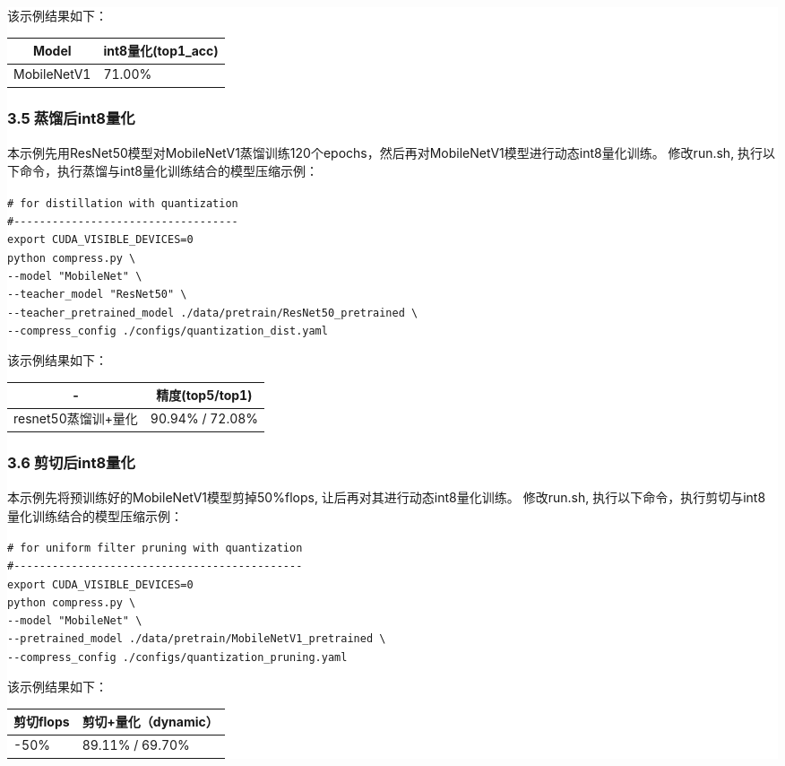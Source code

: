 该示例结果如下：

| Model | int8量化(top1_acc)|
|---|---|
|MobileNetV1|71.00%|


### 3.5 蒸馏后int8量化

本示例先用ResNet50模型对MobileNetV1蒸馏训练120个epochs，然后再对MobileNetV1模型进行动态int8量化训练。
修改run.sh, 执行以下命令，执行蒸馏与int8量化训练结合的模型压缩示例：

```
# for distillation with quantization
#-----------------------------------
export CUDA_VISIBLE_DEVICES=0
python compress.py \
--model "MobileNet" \
--teacher_model "ResNet50" \
--teacher_pretrained_model ./data/pretrain/ResNet50_pretrained \
--compress_config ./configs/quantization_dist.yaml
```

该示例结果如下：

|- |精度(top5/top1) |
|---|---|
| resnet50蒸馏训+量化|90.94% / 72.08%|

### 3.6 剪切后int8量化

本示例先将预训练好的MobileNetV1模型剪掉50%flops, 让后再对其进行动态int8量化训练。
修改run.sh, 执行以下命令，执行剪切与int8量化训练结合的模型压缩示例：

```
# for uniform filter pruning with quantization
#---------------------------------------------
export CUDA_VISIBLE_DEVICES=0
python compress.py \
--model "MobileNet" \
--pretrained_model ./data/pretrain/MobileNetV1_pretrained \
--compress_config ./configs/quantization_pruning.yaml
```

该示例结果如下：

| 剪切flops |剪切+量化（dynamic）
|---|---|
| -50%|89.11% / 69.70%|
